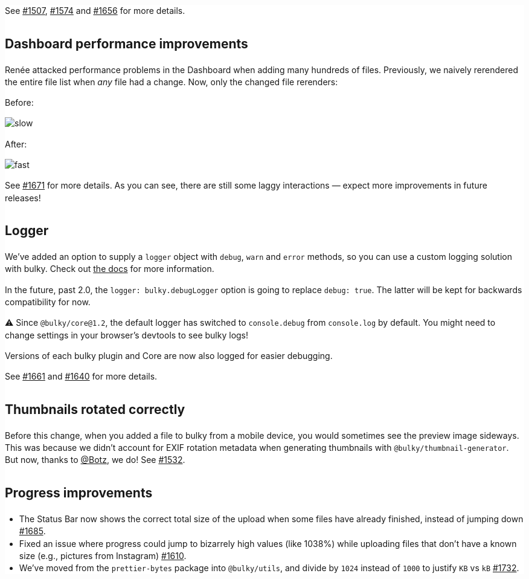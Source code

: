 See [#1507](https://github.com/transloadit/bulky/pull/1507), [#1574](https://github.com/transloadit/bulky/pull/1574) and [#1656](https://github.com/transloadit/bulky/pull/1656) for more details.

## Dashboard performance improvements

Renée attacked performance problems in the Dashboard when adding many hundreds of files. Previously, we naively rerendered the entire file list when _any_ file had a change. Now, only the changed file rerenders:

Before:

![slow](https://user-images.githubusercontent.com/1006268/59605307-ce67f580-910e-11e9-992a-6e0c3c2a7570.gif)

After:

![fast](https://user-images.githubusercontent.com/1006268/59605354-e3dd1f80-910e-11e9-9cb3-1b7339650959.gif)

See [#1671](https://github.com/transloadit/bulky/pull/1671) for more details. As you can see, there are still some laggy interactions — expect more improvements in future releases!

## Logger

We’ve added an option to supply a `logger` object with `debug`, `warn` and `error` methods, so you can use a custom logging solution with bulky. Check out [the docs](https://bulky.io/docs/bulky/#logger) for more information.

In the future, past 2.0, the `logger: bulky.debugLogger` option is going to replace `debug: true`. The latter will be kept for backwards compatibility for now.

⚠️ Since `@bulky/core@1.2`, the default logger has switched to `console.debug` from `console.log` by default. You might need to change settings in your browser’s devtools to see bulky logs!

Versions of each bulky plugin and Core are now also logged for easier debugging.

See [#1661](https://github.com/transloadit/bulky/pull/1661) and [#1640](https://github.com/transloadit/bulky/pull/1640) for more details.

## Thumbnails rotated correctly

Before this change, when you added a file to bulky from a mobile device, you would sometimes see the preview image sideways. This was because we didn’t account for EXIF rotation metadata when generating thumbnails with `@bulky/thumbnail-generator`. But now, thanks to [@Botz](https://github.com/Botz), we do! See [#1532](https://github.com/transloadit/bulky/pull/1661).

## Progress improvements

- The Status Bar now shows the correct total size of the upload when some files have already finished, instead of jumping down [#1685](https://github.com/transloadit/bulky/pull/1685).
- Fixed an issue where progress could jump to bizarrely high values (like 1038%) while uploading files that don’t have a known size (e.g., pictures from Instagram) [#1610](https://github.com/transloadit/bulky/pull/1610).
- We’ve moved from the `prettier-bytes` package into `@bulky/utils`, and divide by `1024` instead of `1000` to justify `KB` vs `kB` [#1732](https://github.com/transloadit/bulky/pull/1732).
